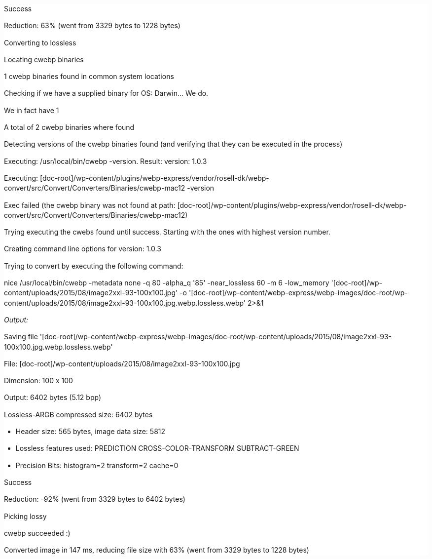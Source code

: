 Success

Reduction: 63% (went from 3329 bytes to 1228 bytes)


Converting to lossless

Locating cwebp binaries

1 cwebp binaries found in common system locations

Checking if we have a supplied binary for OS: Darwin... We do.

We in fact have 1

A total of 2 cwebp binaries where found

Detecting versions of the cwebp binaries found (and verifying that they can be executed in the process)

Executing: /usr/local/bin/cwebp -version. Result: version: 1.0.3

Executing: [doc-root]/wp-content/plugins/webp-express/vendor/rosell-dk/webp-convert/src/Convert/Converters/Binaries/cwebp-mac12 -version

Exec failed (the cwebp binary was not found at path: [doc-root]/wp-content/plugins/webp-express/vendor/rosell-dk/webp-convert/src/Convert/Converters/Binaries/cwebp-mac12)

Trying executing the cwebs found until success. Starting with the ones with highest version number.

Creating command line options for version: 1.0.3

Trying to convert by executing the following command:

nice /usr/local/bin/cwebp -metadata none -q 80 -alpha_q '85' -near_lossless 60 -m 6 -low_memory '[doc-root]/wp-content/uploads/2015/08/image2xxl-93-100x100.jpg' -o '[doc-root]/wp-content/webp-express/webp-images/doc-root/wp-content/uploads/2015/08/image2xxl-93-100x100.jpg.webp.lossless.webp' 2>&1


*Output:* 

Saving file '[doc-root]/wp-content/webp-express/webp-images/doc-root/wp-content/uploads/2015/08/image2xxl-93-100x100.jpg.webp.lossless.webp'

File:      [doc-root]/wp-content/uploads/2015/08/image2xxl-93-100x100.jpg

Dimension: 100 x 100

Output:    6402 bytes (5.12 bpp)

Lossless-ARGB compressed size: 6402 bytes

  * Header size: 565 bytes, image data size: 5812

  * Lossless features used: PREDICTION CROSS-COLOR-TRANSFORM SUBTRACT-GREEN

  * Precision Bits: histogram=2 transform=2 cache=0


Success

Reduction: -92% (went from 3329 bytes to 6402 bytes)


Picking lossy

cwebp succeeded :)


Converted image in 147 ms, reducing file size with 63% (went from 3329 bytes to 1228 bytes)

